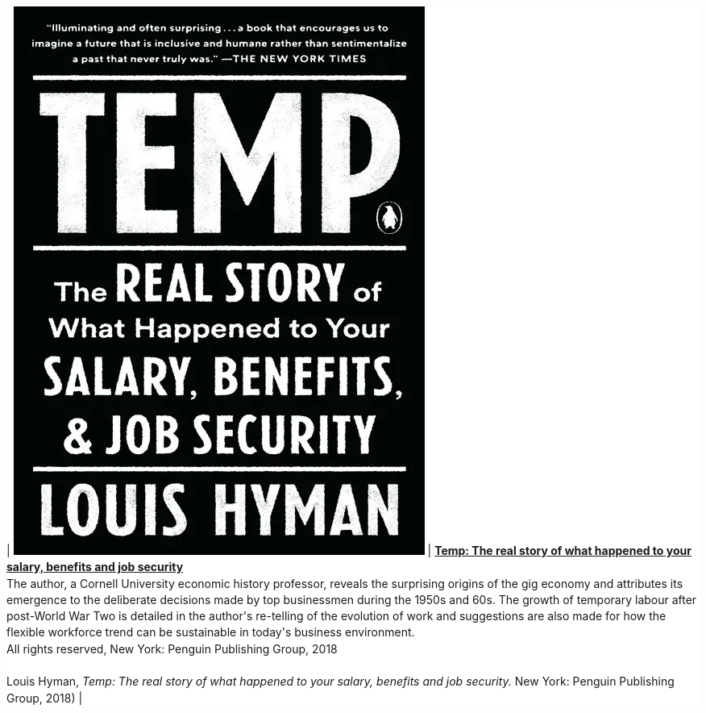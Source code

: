 | ![Temp: The real story of what happened to your salary, benefits and job security](/images/book-covers/Temp-the-real-story-of-what-happened.jpg) | [**Temp: The real story of what happened to your salary, benefits and job security**](https://nlb.overdrive.com/media/3668722)<br>The author, a Cornell University economic history professor, reveals the surprising origins of the gig economy and attributes its emergence to the deliberate decisions made by top businessmen during the 1950s and 60s. The growth of temporary labour after post-World War Two is detailed in the author's re-telling of the evolution of work and suggestions are also made for how the flexible workforce trend can be sustainable in today's business environment.<br>All rights reserved, New York: Penguin Publishing Group, 2018<br><br>Louis Hyman, *Temp: The real story of what happened to your salary, benefits and job security.* New York: Penguin Publishing Group, 2018) |